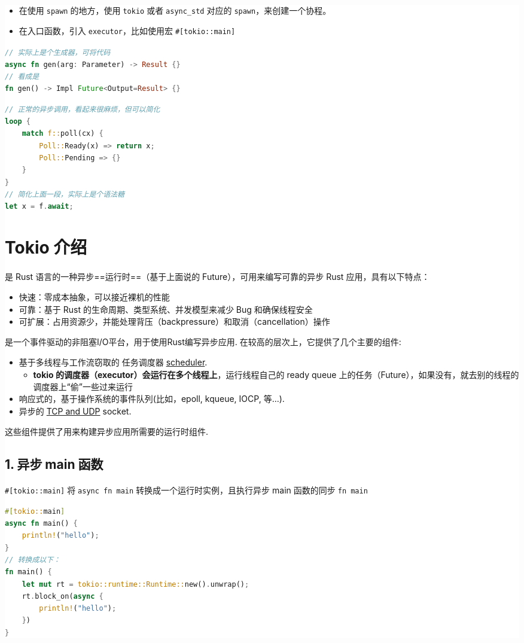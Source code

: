 - 在使用 `spawn` 的地方，使用 `tokio` 或者 `async_std` 对应的 `spawn`，来创建一个协程。

- 在入口函数，引入 `executor`，比如使用宏 `#[tokio::main]`

```rust
// 实际上是个生成器，可将代码
async fn gen(arg: Parameter) -> Result {}
// 看成是
fn gen() -> Impl Future<Output=Result> {}
```

```rust
// 正常的异步调用，看起来很麻烦，但可以简化
loop {
    match f::poll(cx) {
        Poll::Ready(x) => return x;
        Poll::Pending => {}
    }
}
// 简化上面一段，实际上是个语法糖
let x = f.await;
```



# Tokio 介绍

是 Rust 语言的一种异步==运行时==（基于上面说的 Future），可用来编写可靠的异步 Rust 应用，具有以下特点：

- 快速：零成本抽象，可以接近裸机的性能
- 可靠：基于 Rust 的生命周期、类型系统、并发模型来减少 Bug 和确保线程安全
- 可扩展：占用资源少，并能处理背压（backpressure）和取消（cancellation）操作

是一个事件驱动的非阻塞I/O平台，用于使用Rust编写异步应用. 在较高的层次上，它提供了几个主要的组件:

- 基于多线程与工作流窃取的 任务调度器 [scheduler](https://docs.rs/tokio/latest/tokio/runtime/index.html).
  - **tokio 的调度器（executor）会运行在多个线程上**，运行线程自己的 ready queue 上的任务（Future），如果没有，就去别的线程的调度器上“偷”一些过来运行
- 响应式的，基于操作系统的事件队列(比如，epoll, kqueue, IOCP, 等...).
- 异步的 [TCP and UDP](https://docs.rs/tokio/latest/tokio/net/index.html) socket.

这些组件提供了用来构建异步应用所需要的运行时组件.

## 1. 异步 main 函数

`#[tokio::main]` 将 `async fn main` 转换成一个运行时实例，且执行异步 main 函数的同步 `fn main`

```rust
#[tokio::main]
async fn main() {
    println!("hello");
}
// 转换成以下：
fn main() {
    let mut rt = tokio::runtime::Runtime::new().unwrap();
    rt.block_on(async {
        println!("hello");
    })
}
```
